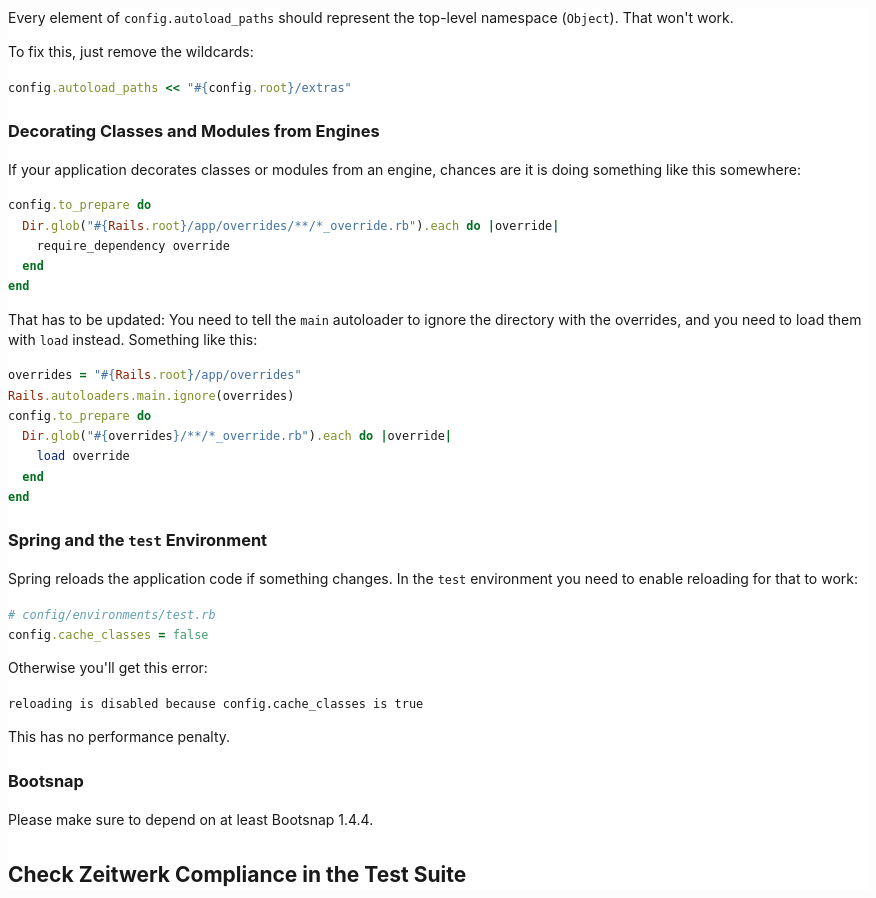 Every element of `config.autoload_paths` should represent the top-level namespace (`Object`). That won't work.

To fix this, just remove the wildcards:

```ruby
config.autoload_paths << "#{config.root}/extras"
```

### Decorating Classes and Modules from Engines

If your application decorates classes or modules from an engine, chances are it is doing something like this somewhere:

```ruby
config.to_prepare do
  Dir.glob("#{Rails.root}/app/overrides/**/*_override.rb").each do |override|
    require_dependency override
  end
end
```

That has to be updated: You need to tell the `main` autoloader to ignore the directory with the overrides, and you need to load them with `load` instead. Something like this:

```ruby
overrides = "#{Rails.root}/app/overrides"
Rails.autoloaders.main.ignore(overrides)
config.to_prepare do
  Dir.glob("#{overrides}/**/*_override.rb").each do |override|
    load override
  end
end
```

### Spring and the `test` Environment

Spring reloads the application code if something changes. In the `test` environment you need to enable reloading for that to work:

```ruby
# config/environments/test.rb
config.cache_classes = false
```

Otherwise you'll get this error:

```
reloading is disabled because config.cache_classes is true
```

This has no performance penalty.

### Bootsnap

Please make sure to depend on at least Bootsnap 1.4.4.


Check Zeitwerk Compliance in the Test Suite
-------------------------------------------
